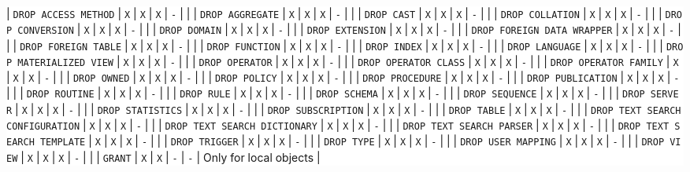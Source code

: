 | `DROP ACCESS METHOD`               | `X`                 | `X`               | `X`        | `-`             |                        |
| `DROP AGGREGATE`                   | `X`                 | `X`               | `X`        | `-`             |                        |
| `DROP CAST`                        | `X`                 | `X`               | `X`        | `-`             |                        |
| `DROP COLLATION`                   | `X`                 | `X`               | `X`        | `-`             |                        |
| `DROP CONVERSION`                  | `X`                 | `X`               | `X`        | `-`             |                        |
| `DROP DOMAIN`                      | `X`                 | `X`               | `X`        | `-`             |                        |
| `DROP EXTENSION`                   | `X`                 | `X`               | `X`        | `-`             |                        |
| `DROP FOREIGN DATA WRAPPER`        | `X`                 | `X`               | `X`        | `-`             |                        |
| `DROP FOREIGN TABLE`               | `X`                 | `X`               | `X`        | `-`             |                        |
| `DROP FUNCTION`                    | `X`                 | `X`               | `X`        | `-`             |                        |
| `DROP INDEX`                       | `X`                 | `X`               | `X`        | `-`             |                        |
| `DROP LANGUAGE`                    | `X`                 | `X`               | `X`        | `-`             |                        |
| `DROP MATERIALIZED VIEW`           | `X`                 | `X`               | `X`        | `-`             |                        |
| `DROP OPERATOR`                    | `X`                 | `X`               | `X`        | `-`             |                        |
| `DROP OPERATOR CLASS`              | `X`                 | `X`               | `X`        | `-`             |                        |
| `DROP OPERATOR FAMILY`             | `X`                 | `X`               | `X`        | `-`             |                        |
| `DROP OWNED`                       | `X`                 | `X`               | `X`        | `-`             |                        |
| `DROP POLICY`                      | `X`                 | `X`               | `X`        | `-`             |                        |
| `DROP PROCEDURE`                   | `X`                 | `X`               | `X`        | `-`             |                        |
| `DROP PUBLICATION`                 | `X`                 | `X`               | `X`        | `-`             |                        |
| `DROP ROUTINE`                     | `X`                 | `X`               | `X`        | `-`             |                        |
| `DROP RULE`                        | `X`                 | `X`               | `X`        | `-`             |                        |
| `DROP SCHEMA`                      | `X`                 | `X`               | `X`        | `-`             |                        |
| `DROP SEQUENCE`                    | `X`                 | `X`               | `X`        | `-`             |                        |
| `DROP SERVER`                      | `X`                 | `X`               | `X`        | `-`             |                        |
| `DROP STATISTICS`                  | `X`                 | `X`               | `X`        | `-`             |                        |
| `DROP SUBSCRIPTION`                | `X`                 | `X`               | `X`        | `-`             |                        |
| `DROP TABLE`                       | `X`                 | `X`               | `X`        | `-`             |                        |
| `DROP TEXT SEARCH CONFIGURATION`   | `X`                 | `X`               | `X`        | `-`             |                        |
| `DROP TEXT SEARCH DICTIONARY`      | `X`                 | `X`               | `X`        | `-`             |                        |
| `DROP TEXT SEARCH PARSER`          | `X`                 | `X`               | `X`        | `-`             |                        |
| `DROP TEXT SEARCH TEMPLATE`        | `X`                 | `X`               | `X`        | `-`             |                        |
| `DROP TRIGGER`                     | `X`                 | `X`               | `X`        | `-`             |                        |
| `DROP TYPE`                        | `X`                 | `X`               | `X`        | `-`             |                        |
| `DROP USER MAPPING`                | `X`                 | `X`               | `X`        | `-`             |                        |
| `DROP VIEW`                        | `X`                 | `X`               | `X`        | `-`             |                        |
| `GRANT`                            | `X`                 | `X`               | `-`        | `-`             | Only for local objects |